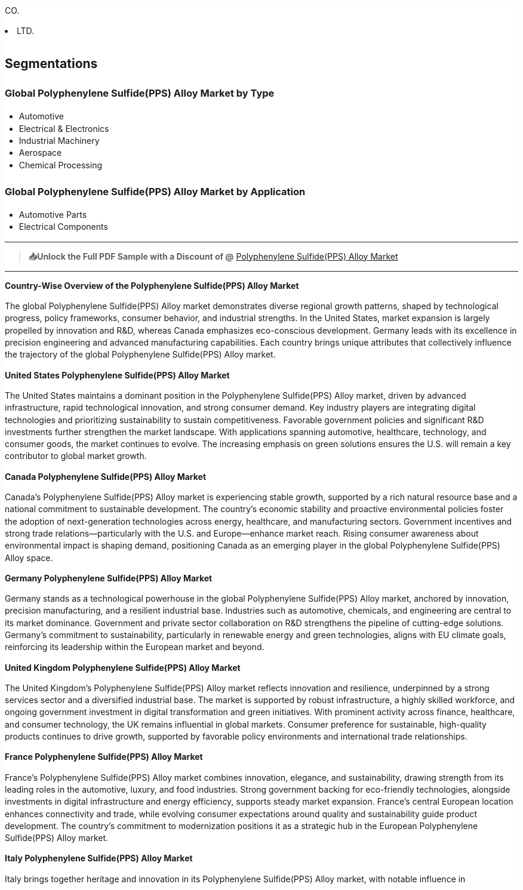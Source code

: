 CO.</li><li>LTD.</li></ul></p><p><h2>Segmentations</h2><h3>Global Polyphenylene Sulfide(PPS) Alloy Market by Type</h3><ul><li>Automotive</li><li>Electrical & Electronics</li><li>Industrial Machinery</li><li>Aerospace</li><li>Chemical Processing</li></ul><h3>Global Polyphenylene Sulfide(PPS) Alloy Market by Application</h3><ul><li>Automotive Parts</li><li>Electrical Components</li></ul></p><hr /><blockquote><p><strong>📥Unlock the Full PDF Sample with a Discount of @</strong> <a href="https://www.marketresearchintellect.com/ask-for-discount/?rid=961615&amp;utm_source=Github-April&amp;utm_medium=049">Polyphenylene Sulfide(PPS) Alloy Market</a></p></blockquote><hr /><p class="" data-start="217" data-end="261"><strong data-start="217" data-end="261">Country-Wise Overview of the Polyphenylene Sulfide(PPS) Alloy Market</strong></p><p class="" data-start="263" data-end="774">The global Polyphenylene Sulfide(PPS) Alloy market demonstrates diverse regional growth patterns, shaped by technological progress, policy frameworks, consumer behavior, and industrial strengths. In the United States, market expansion is largely propelled by innovation and R&amp;D, whereas Canada emphasizes eco-conscious development. Germany leads with its excellence in precision engineering and advanced manufacturing capabilities. Each country brings unique attributes that collectively influence the trajectory of the global Polyphenylene Sulfide(PPS) Alloy market.</p><p class="" data-start="776" data-end="1421"><strong data-start="776" data-end="805">United States Polyphenylene Sulfide(PPS) Alloy Market</strong></p><p class="" data-start="776" data-end="1421">The United States maintains a dominant position in the Polyphenylene Sulfide(PPS) Alloy market, driven by advanced infrastructure, rapid technological innovation, and strong consumer demand. Key industry players are integrating digital technologies and prioritizing sustainability to sustain competitiveness. Favorable government policies and significant R&amp;D investments further strengthen the market landscape. With applications spanning automotive, healthcare, technology, and consumer goods, the market continues to evolve. The increasing emphasis on green solutions ensures the U.S. will remain a key contributor to global market growth.</p><p class="" data-start="1423" data-end="2019"><strong data-start="1423" data-end="1445">Canada Polyphenylene Sulfide(PPS) Alloy Market</strong></p><p class="" data-start="1423" data-end="2019">Canada&rsquo;s Polyphenylene Sulfide(PPS) Alloy market is experiencing stable growth, supported by a rich natural resource base and a national commitment to sustainable development. The country&rsquo;s economic stability and proactive environmental policies foster the adoption of next-generation technologies across energy, healthcare, and manufacturing sectors. Government incentives and strong trade relations&mdash;particularly with the U.S. and Europe&mdash;enhance market reach. Rising consumer awareness about environmental impact is shaping demand, positioning Canada as an emerging player in the global Polyphenylene Sulfide(PPS) Alloy space.</p><p class="" data-start="2021" data-end="2591"><strong data-start="2021" data-end="2044">Germany Polyphenylene Sulfide(PPS) Alloy Market</strong></p><p class="" data-start="2021" data-end="2591">Germany stands as a technological powerhouse in the global Polyphenylene Sulfide(PPS) Alloy market, anchored by innovation, precision manufacturing, and a resilient industrial base. Industries such as automotive, chemicals, and engineering are central to its market dominance. Government and private sector collaboration on R&amp;D strengthens the pipeline of cutting-edge solutions. Germany&rsquo;s commitment to sustainability, particularly in renewable energy and green technologies, aligns with EU climate goals, reinforcing its leadership within the European market and beyond.</p><p class="" data-start="2593" data-end="3221"><strong data-start="2593" data-end="2623">United Kingdom Polyphenylene Sulfide(PPS) Alloy Market</strong></p><p class="" data-start="2593" data-end="3221">The United Kingdom&rsquo;s Polyphenylene Sulfide(PPS) Alloy market reflects innovation and resilience, underpinned by a strong services sector and a diversified industrial base. The market is supported by robust infrastructure, a highly skilled workforce, and ongoing government investment in digital transformation and green initiatives. With prominent activity across finance, healthcare, and consumer technology, the UK remains influential in global markets. Consumer preference for sustainable, high-quality products continues to drive growth, supported by favorable policy environments and international trade relationships.</p><p class="" data-start="3223" data-end="3838"><strong data-start="3223" data-end="3245">France Polyphenylene Sulfide(PPS) Alloy Market</strong></p><p class="" data-start="3223" data-end="3838">France&rsquo;s Polyphenylene Sulfide(PPS) Alloy market combines innovation, elegance, and sustainability, drawing strength from its leading roles in the automotive, luxury, and food industries. Strong government backing for eco-friendly technologies, alongside investments in digital infrastructure and energy efficiency, supports steady market expansion. France&rsquo;s central European location enhances connectivity and trade, while evolving consumer expectations around quality and sustainability guide product development. The country&rsquo;s commitment to modernization positions it as a strategic hub in the European Polyphenylene Sulfide(PPS) Alloy market.</p><p class="" data-start="3840" data-end="4422"><strong data-start="3840" data-end="3861">Italy Polyphenylene Sulfide(PPS) Alloy Market</strong></p><p class="" data-start="3840" data-end="4422">Italy brings together heritage and innovation in its Polyphenylene Sulfide(PPS) Alloy market, with notable influence in